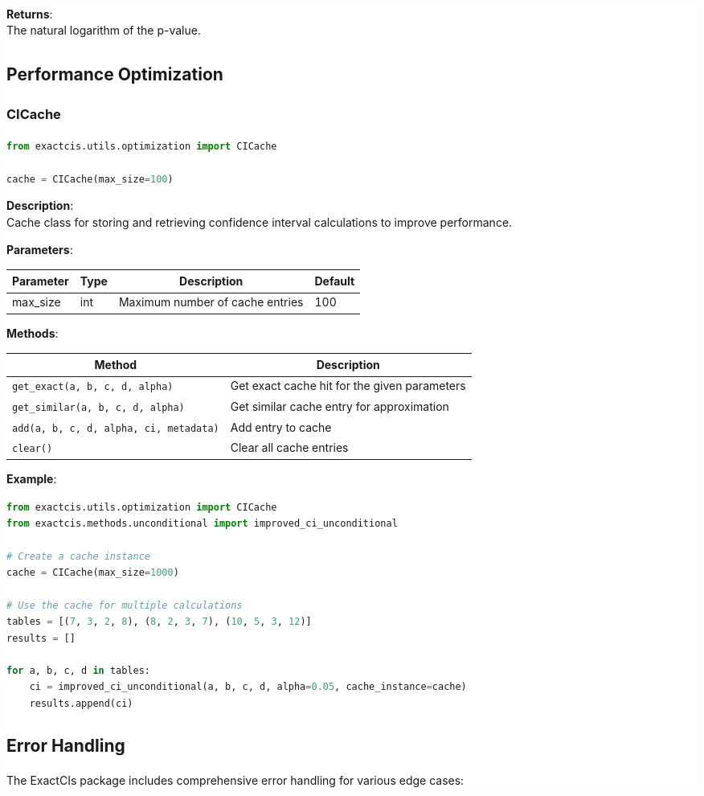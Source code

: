 **Returns**:  
The natural logarithm of the p-value.

## Performance Optimization

### CICache

```python
from exactcis.utils.optimization import CICache

cache = CICache(max_size=100)
```

**Description**:  
Cache class for storing and retrieving confidence interval calculations to improve performance.

**Parameters**:

| Parameter | Type | Description | Default |
|-----------|------|-------------|---------|
| max_size | int | Maximum number of cache entries | 100 |

**Methods**:

| Method | Description |
|--------|-------------|
| `get_exact(a, b, c, d, alpha)` | Get exact cache hit for the given parameters |
| `get_similar(a, b, c, d, alpha)` | Get similar cache entry for approximation |
| `add(a, b, c, d, alpha, ci, metadata)` | Add entry to cache |
| `clear()` | Clear all cache entries |

**Example**:
```python
from exactcis.utils.optimization import CICache
from exactcis.methods.unconditional import improved_ci_unconditional

# Create a cache instance
cache = CICache(max_size=1000)

# Use the cache for multiple calculations
tables = [(7, 3, 2, 8), (8, 2, 3, 7), (10, 5, 3, 12)]
results = []

for a, b, c, d in tables:
    ci = improved_ci_unconditional(a, b, c, d, alpha=0.05, cache_instance=cache)
    results.append(ci)
```

## Error Handling

The ExactCIs package includes comprehensive error handling for various edge cases:
